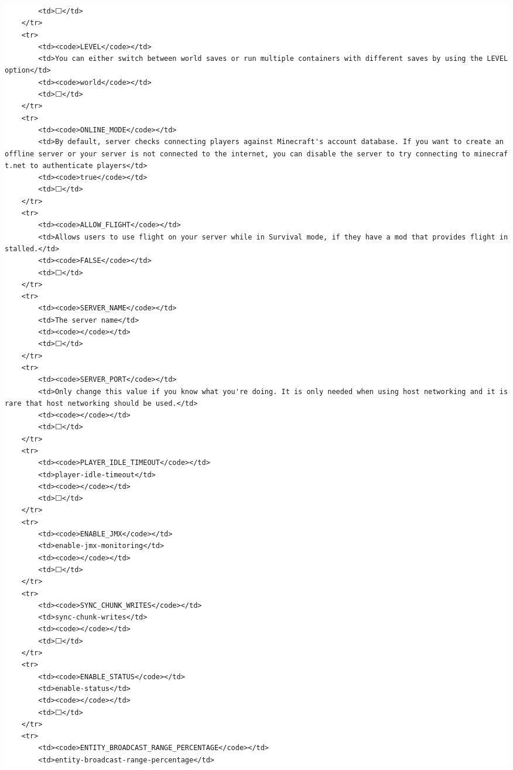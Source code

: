             <td>⬜️</td>
        </tr>
        <tr>
            <td><code>LEVEL</code></td>
            <td>You can either switch between world saves or run multiple containers with different saves by using the LEVEL option</td>
            <td><code>world</code></td>
            <td>⬜️</td>
        </tr>
        <tr>
            <td><code>ONLINE_MODE</code></td>
            <td>By default, server checks connecting players against Minecraft's account database. If you want to create an offline server or your server is not connected to the internet, you can disable the server to try connecting to minecraft.net to authenticate players</td>
            <td><code>true</code></td>
            <td>⬜️</td>
        </tr>
        <tr>
            <td><code>ALLOW_FLIGHT</code></td>
            <td>Allows users to use flight on your server while in Survival mode, if they have a mod that provides flight installed.</td>
            <td><code>FALSE</code></td>
            <td>⬜️</td>
        </tr>
        <tr>
            <td><code>SERVER_NAME</code></td>
            <td>The server name</td>
            <td><code></code></td>
            <td>⬜️</td>
        </tr>
        <tr>
            <td><code>SERVER_PORT</code></td>
            <td>Only change this value if you know what you're doing. It is only needed when using host networking and it is rare that host networking should be used.</td>
            <td><code></code></td>
            <td>⬜️</td>
        </tr>
        <tr>
            <td><code>PLAYER_IDLE_TIMEOUT</code></td>
            <td>player-idle-timeout</td>
            <td><code></code></td>
            <td>⬜️</td>
        </tr>
        <tr>
            <td><code>ENABLE_JMX</code></td>
            <td>enable-jmx-monitoring</td>
            <td><code></code></td>
            <td>⬜️</td>
        </tr>
        <tr>
            <td><code>SYNC_CHUNK_WRITES</code></td>
            <td>sync-chunk-writes</td>
            <td><code></code></td>
            <td>⬜️</td>
        </tr>
        <tr>
            <td><code>ENABLE_STATUS</code></td>
            <td>enable-status</td>
            <td><code></code></td>
            <td>⬜️</td>
        </tr>
        <tr>
            <td><code>ENTITY_BROADCAST_RANGE_PERCENTAGE</code></td>
            <td>entity-broadcast-range-percentage</td>